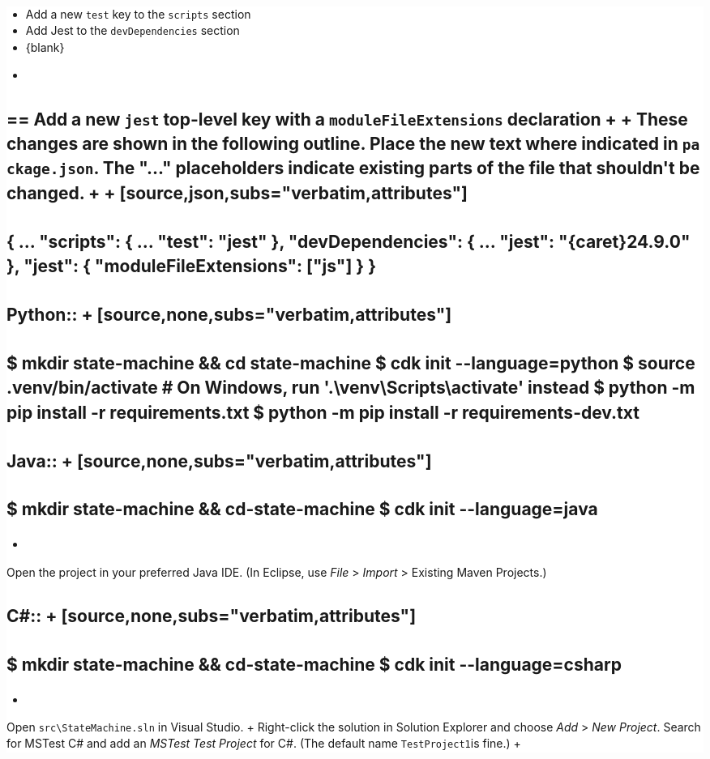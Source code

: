 * Add a new `test` key to the `scripts` section
* Add Jest to the `devDependencies` section
* {blank}
+
== Add a new `jest` top-level key with a `moduleFileExtensions` declaration
+
+
These changes are shown in the following outline. Place the new text where indicated in  `package.json`. The "..." placeholders indicate existing parts of the file that shouldn't be changed. +
+
[source,json,subs="verbatim,attributes"]
---
{
...
"scripts": {
  ...
  "test": "jest"
},
"devDependencies": {
  ...
  "jest": "{caret}24.9.0"
},
"jest": {
  "moduleFileExtensions": ["js"]
}
}
---

Python::
+
[source,none,subs="verbatim,attributes"]
---
$ mkdir state-machine && cd state-machine
$ cdk init --language=python
$ source .venv/bin/activate # On Windows, run '.\venv\Scripts\activate' instead
$ python -m pip install -r requirements.txt
$ python -m pip install -r requirements-dev.txt
---

Java::
+
[source,none,subs="verbatim,attributes"]
---
$ mkdir state-machine && cd-state-machine
$ cdk init --language=java
---
+
Open the project in your preferred Java IDE. (In Eclipse, use _File_ > _Import_ > Existing Maven Projects.)

C#::
+
[source,none,subs="verbatim,attributes"]
---
$ mkdir state-machine && cd-state-machine
$ cdk init --language=csharp
---
+
Open `src\StateMachine.sln` in Visual Studio.
+
Right-click the solution in Solution Explorer and choose _Add_ > *New Project*. Search for MSTest C# and add an _MSTest Test Project_ for C#. (The default name  ``TestProject1``is fine.)
+